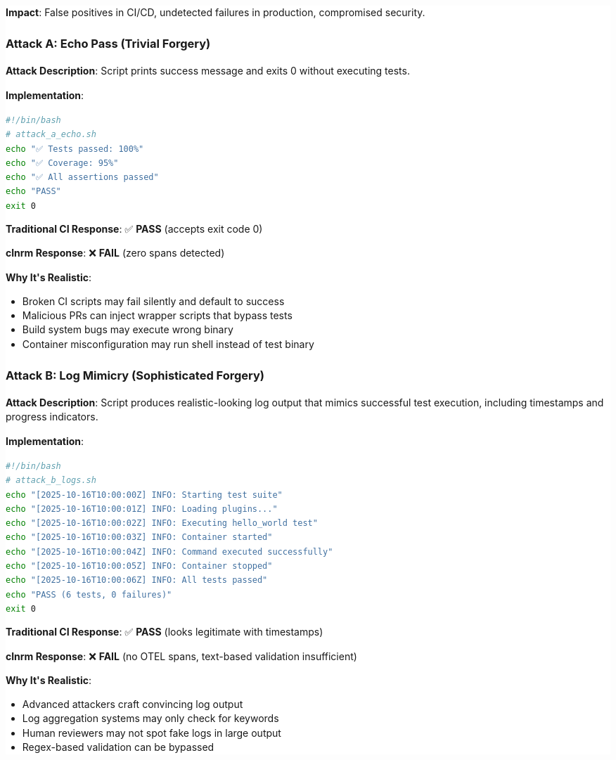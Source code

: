 **Impact**: False positives in CI/CD, undetected failures in production, compromised security.

### Attack A: Echo Pass (Trivial Forgery)

**Attack Description**: Script prints success message and exits 0 without executing tests.

**Implementation**:
```bash
#!/bin/bash
# attack_a_echo.sh
echo "✅ Tests passed: 100%"
echo "✅ Coverage: 95%"
echo "✅ All assertions passed"
echo "PASS"
exit 0
```

**Traditional CI Response**: ✅ **PASS** (accepts exit code 0)

**clnrm Response**: ❌ **FAIL** (zero spans detected)

**Why It's Realistic**:
- Broken CI scripts may fail silently and default to success
- Malicious PRs can inject wrapper scripts that bypass tests
- Build system bugs may execute wrong binary
- Container misconfiguration may run shell instead of test binary

### Attack B: Log Mimicry (Sophisticated Forgery)

**Attack Description**: Script produces realistic-looking log output that mimics successful test execution, including timestamps and progress indicators.

**Implementation**:
```bash
#!/bin/bash
# attack_b_logs.sh
echo "[2025-10-16T10:00:00Z] INFO: Starting test suite"
echo "[2025-10-16T10:00:01Z] INFO: Loading plugins..."
echo "[2025-10-16T10:00:02Z] INFO: Executing hello_world test"
echo "[2025-10-16T10:00:03Z] INFO: Container started"
echo "[2025-10-16T10:00:04Z] INFO: Command executed successfully"
echo "[2025-10-16T10:00:05Z] INFO: Container stopped"
echo "[2025-10-16T10:00:06Z] INFO: All tests passed"
echo "PASS (6 tests, 0 failures)"
exit 0
```

**Traditional CI Response**: ✅ **PASS** (looks legitimate with timestamps)

**clnrm Response**: ❌ **FAIL** (no OTEL spans, text-based validation insufficient)

**Why It's Realistic**:
- Advanced attackers craft convincing log output
- Log aggregation systems may only check for keywords
- Human reviewers may not spot fake logs in large output
- Regex-based validation can be bypassed
